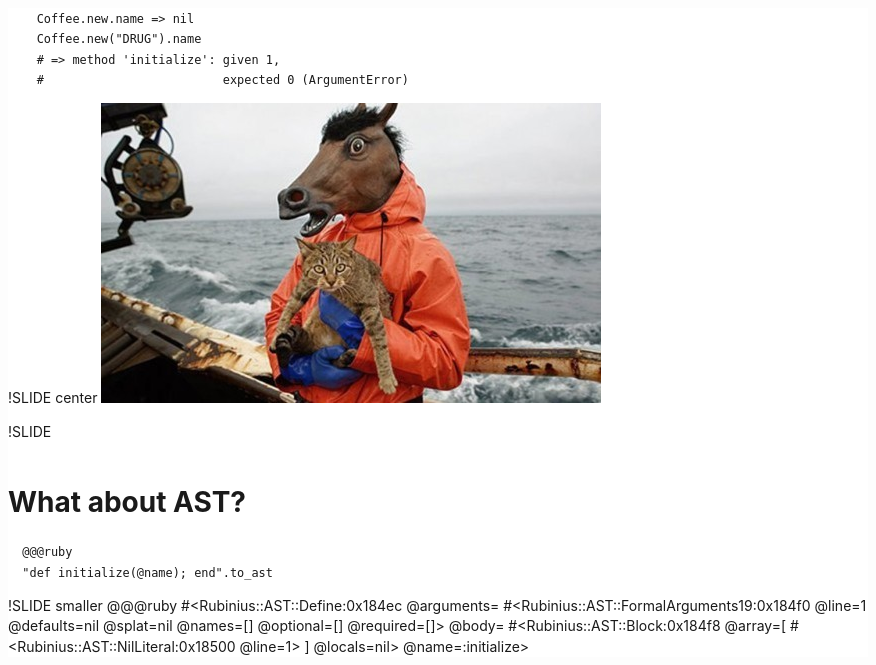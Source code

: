         Coffee.new.name => nil
        Coffee.new("DRUG").name
        # => method 'initialize': given 1, 
        #                         expected 0 (ArgumentError)

!SLIDE center
![horse](horse.png)

!SLIDE
# What about AST? #

      @@@ruby
      "def initialize(@name); end".to_ast

!SLIDE smaller
      @@@ruby
      #<Rubinius::AST::Define:0x184ec 
        @arguments=
          #<Rubinius::AST::FormalArguments19:0x184f0 
            @line=1 
            @defaults=nil 
            @splat=nil 
            @names=[] 
            @optional=[] 
            @required=[]> 
        @body=
          #<Rubinius::AST::Block:0x184f8 
            @array=[
              #<Rubinius::AST::NilLiteral:0x18500 @line=1>
            ] 
        @locals=nil> 
        @name=:initialize>

